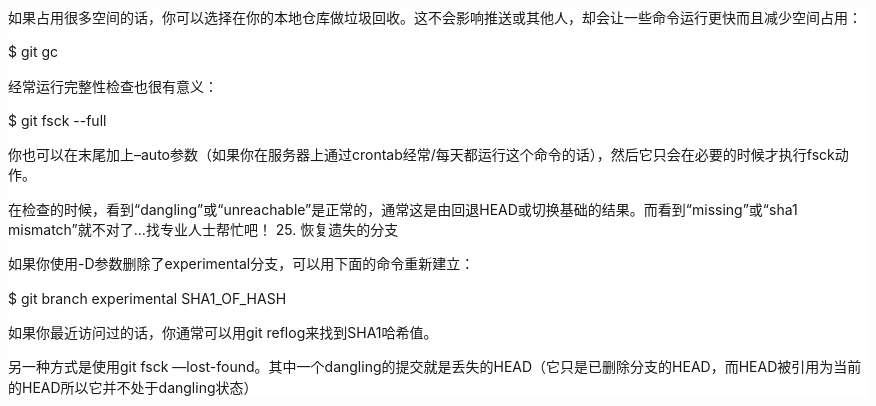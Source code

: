 如果占用很多空间的话，你可以选择在你的本地仓库做垃圾回收。这不会影响推送或其他人，却会让一些命令运行更快而且减少空间占用：

$ git gc

经常运行完整性检查也很有意义：

$ git fsck --full

你也可以在末尾加上–auto参数（如果你在服务器上通过crontab经常/每天都运行这个命令的话），然后它只会在必要的时候才执行fsck动作。

在检查的时候，看到“dangling”或“unreachable”是正常的，通常这是由回退HEAD或切换基础的结果。而看到“missing”或“sha1 mismatch”就不对了…找专业人士帮忙吧！
25. 恢复遗失的分支

如果你使用-D参数删除了experimental分支，可以用下面的命令重新建立：

$ git branch experimental SHA1_OF_HASH

如果你最近访问过的话，你通常可以用git reflog来找到SHA1哈希值。

另一种方式是使用git fsck —lost-found。其中一个dangling的提交就是丢失的HEAD（它只是已删除分支的HEAD，而HEAD被引用为当前的HEAD所以它并不处于dangling状态）